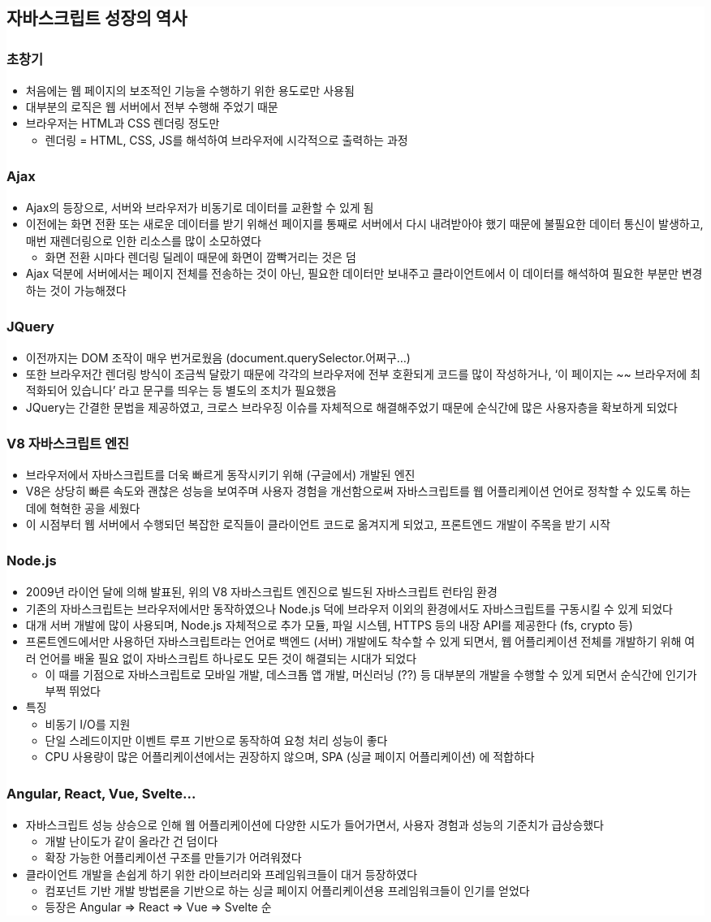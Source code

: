 ## 자바스크립트 성장의 역사

### 초창기

- 처음에는 웹 페이지의 보조적인 기능을 수행하기 위한 용도로만 사용됨
- 대부분의 로직은 웹 서버에서 전부 수행해 주었기 때문
- 브라우저는 HTML과 CSS 렌더링 정도만
  - 렌더링 = HTML, CSS, JS를 해석하여 브라우저에 시각적으로 출력하는 과정

### Ajax

- Ajax의 등장으로, 서버와 브라우저가 비동기로 데이터를 교환할 수 있게 됨
- 이전에는 화면 전환 또는 새로운 데이터를 받기 위해선 페이지를 통째로 서버에서 다시 내려받아야 했기 때문에 불필요한 데이터 통신이 발생하고, 매번 재렌더링으로 인한 리소스를 많이 소모하였다
  - 화면 전환 시마다 렌더링 딜레이 때문에 화면이 깜빡거리는 것은 덤
- Ajax 덕분에 서버에서는 페이지 전체를 전송하는 것이 아닌, 필요한 데이터만 보내주고 클라이언트에서 이 데이터를 해석하여 필요한 부분만 변경하는 것이 가능해졌다

### JQuery

- 이전까지는 DOM 조작이 매우 번거로웠음 (document.querySelector.어쩌구…)
- 또한 브라우저간 렌더링 방식이 조금씩 달랐기 때문에 각각의 브라우저에 전부 호환되게 코드를 많이 작성하거나, ‘이 페이지는 ~~ 브라우저에 최적화되어 있습니다’ 라고 문구를 띄우는 등 별도의 조치가 필요했음
- JQuery는 간결한 문법을 제공하였고, 크로스 브라우징 이슈를 자체적으로 해결해주었기 때문에 순식간에 많은 사용자층을 확보하게 되었다

### V8 자바스크립트 엔진

- 브라우저에서 자바스크립트를 더욱 빠르게 동작시키기 위해 (구글에서) 개발된 엔진
- V8은 상당히 빠른 속도와 괜찮은 성능을 보여주며 사용자 경험을 개선함으로써 자바스크립트를 웹 어플리케이션 언어로 정착할 수 있도록 하는 데에 혁혁한 공을 세웠다
- 이 시점부터 웹 서버에서 수행되던 복잡한 로직들이 클라이언트 코드로 옮겨지게 되었고, 프론트엔드 개발이 주목을 받기 시작

### Node.js

- 2009년 라이언 달에 의해 발표된, 위의 V8 자바스크립트 엔진으로 빌드된 자바스크립트 런타임 환경
- 기존의 자바스크립트는 브라우저에서만 동작하였으나 Node.js 덕에 브라우저 이외의 환경에서도 자바스크립트를 구동시킬 수 있게 되었다
- 대개 서버 개발에 많이 사용되며, Node.js 자체적으로 추가 모듈, 파일 시스템, HTTPS 등의 내장 API를 제공한다 (fs, crypto 등)
- 프론트엔드에서만 사용하던 자바스크립트라는 언어로 백엔드 (서버) 개발에도 착수할 수 있게 되면서, 웹 어플리케이션 전체를 개발하기 위해 여러 언어를 배울 필요 없이 자바스크립트 하나로도 모든 것이 해결되는 시대가 되었다
  - 이 때를 기점으로 자바스크립트로 모바일 개발, 데스크톱 앱 개발, 머신러닝 (??) 등 대부분의 개발을 수행할 수 있게 되면서 순식간에 인기가 부쩍 뛰었다
- 특징
  - 비동기 I/O를 지원
  - 단일 스레드이지만 이벤트 루프 기반으로 동작하여 요청 처리 성능이 좋다
  - CPU 사용량이 많은 어플리케이션에서는 권장하지 않으며, SPA (싱글 페이지 어플리케이션) 에 적합하다

### Angular, React, Vue, Svelte…

- 자바스크립트 성능 상승으로 인해 웹 어플리케이션에 다양한 시도가 들어가면서, 사용자 경험과 성능의 기준치가 급상승했다
  - 개발 난이도가 같이 올라간 건 덤이다
  - 확장 가능한 어플리케이션 구조를 만들기가 어려워졌다
- 클라이언트 개발을 손쉽게 하기 위한 라이브러리와 프레임워크들이 대거 등장하였다
  - 컴포넌트 기반 개발 방법론을 기반으로 하는 싱글 페이지 어플리케이션용 프레임워크들이 인기를 얻었다
  - 등장은 Angular ⇒ React ⇒ Vue ⇒ Svelte 순
